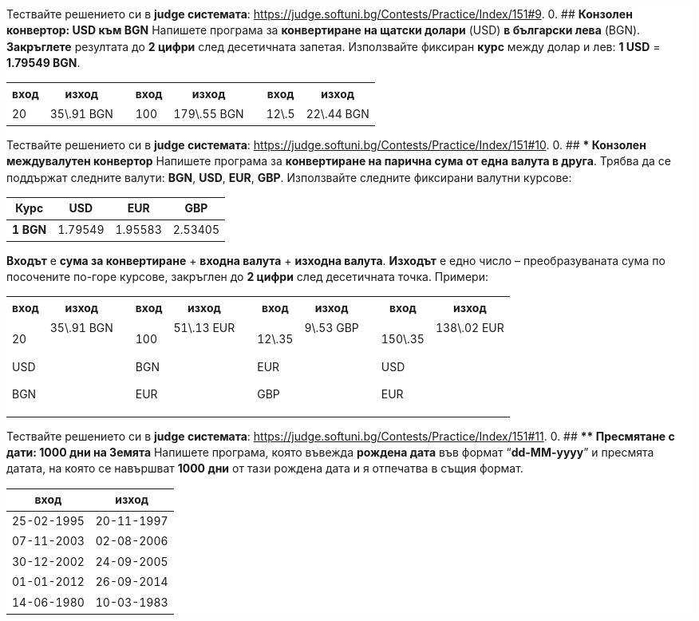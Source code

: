 Тествайте решението си в **judge системата**: <https://judge.softuni.bg/Contests/Practice/Index/151#9>.
0. ## **Конзолен конвертор: USD към BGN**
Напишете програма за **конвертиране на щатски долари** (USD) **в български лева** (BGN). **Закръглете** резултата до **2 цифри** след десетичната запетая. Използвайте фиксиран **курс** между долар и лев: **1 USD** = **1.79549 BGN**.

<table><tr><th colspan="1"><b>вход</b></th><th colspan="1"><b>изход</b></th><th colspan="1" rowspan="2" valign="top"></th><th colspan="1"><b>вход</b></th><th colspan="1"><b>изход</b></th><th colspan="1" rowspan="2" valign="top"></th><th colspan="1"><b>вход</b></th><th colspan="1"><b>изход</b></th></tr>
<tr><td colspan="1" valign="top">20</td><td colspan="1" valign="top">35\.91 BGN</td><td colspan="1" valign="top">100</td><td colspan="1" valign="top">179\.55 BGN</td><td colspan="1" valign="top">12\.5</td><td colspan="1" valign="top">22\.44 BGN</td></tr>
</table>

Тествайте решението си в **judge системата**: <https://judge.softuni.bg/Contests/Practice/Index/151#10>.
0. ## **\* Конзолен междувалутен конвертор**
Напишете програма за **конвертиране на парична сума от една валута в друга**. Трябва да се поддържат следните валути: **BGN**, **USD**, **EUR**, **GBP**. Използвайте следните фиксирани валутни курсове:

|**Курс**|**USD**|**EUR**|**GBP**|
| :-: | :-: | :-: | :-: |
|**1 BGN**|1\.79549|1\.95583|2\.53405|

**Входът** e **сума за конвертиране** + **входна валута** + **изходна валута**. **Изходът** е едно число – преобразуваната сума по посочените по-горе курсове, закръглен до **2 цифри** след десетичната точка. Примери:

<table><tr><th colspan="1"><b>вход</b></th><th colspan="1"><b>изход</b></th><th colspan="1" rowspan="2" valign="top"></th><th colspan="1"><b>вход</b></th><th colspan="1"><b>изход</b></th><th colspan="1" rowspan="2" valign="top"></th><th colspan="1"><b>вход</b></th><th colspan="1"><b>изход</b></th><th colspan="1" rowspan="2" valign="top"></th><th colspan="1"><b>вход</b></th><th colspan="1"><b>изход</b></th></tr>
<tr><td colspan="1" valign="top"><p>20</p><p>USD</p><p>BGN</p></td><td colspan="1" valign="top">35\.91 BGN</td><td colspan="1" valign="top"><p>100</p><p>BGN</p><p>EUR</p></td><td colspan="1" valign="top">51\.13 EUR</td><td colspan="1" valign="top"><p>12\.35</p><p>EUR</p><p>GBP</p></td><td colspan="1" valign="top">9\.53 GBP</td><td colspan="1" valign="top"><p>150\.35</p><p>USD</p><p>EUR</p></td><td colspan="1" valign="top">138\.02 EUR</td></tr>
</table>

Тествайте решението си в **judge системата**: <https://judge.softuni.bg/Contests/Practice/Index/151#11>.
0. ## **\*\* Пресмятане с дати: 1000 дни на Земята**
Напишете програма, която въвежда **рождена дата** във формат “**dd-MM-yyyy**” и пресмята датата, на която се навършват **1000 дни** от тази рождена дата и я отпечатва в същия формат.

|**вход**|**изход**|
| :-: | :-: |
|25-02-1995|20-11-1997|
|07-11-2003|02-08-2006|
|30-12-2002|24-09-2005|
|01-01-2012|26-09-2014|
|14-06-1980|10-03-1983|
